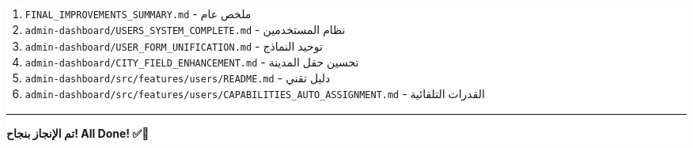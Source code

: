 1. `FINAL_IMPROVEMENTS_SUMMARY.md` - ملخص عام
2. `admin-dashboard/USERS_SYSTEM_COMPLETE.md` - نظام المستخدمين
3. `admin-dashboard/USER_FORM_UNIFICATION.md` - توحيد النماذج
4. `admin-dashboard/CITY_FIELD_ENHANCEMENT.md` - تحسين حقل المدينة
5. `admin-dashboard/src/features/users/README.md` - دليل تقني
6. `admin-dashboard/src/features/users/CAPABILITIES_AUTO_ASSIGNMENT.md` - القدرات التلقائية

---

**تم الإنجاز بنجاح! All Done! ✅🎉**

